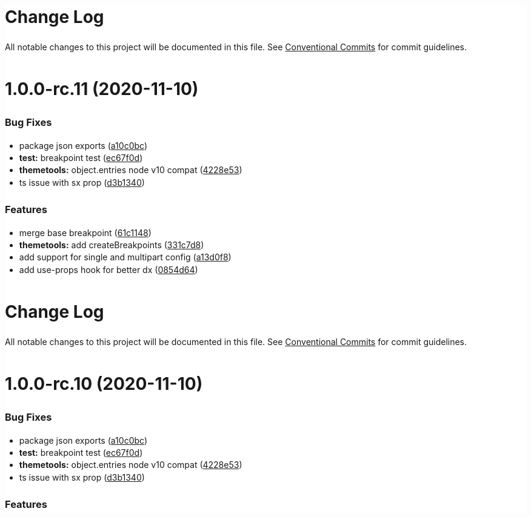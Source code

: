 # Change Log

All notable changes to this project will be documented in this file. See
[Conventional Commits](https://conventionalcommits.org) for commit guidelines.

# 1.0.0-rc.11 (2020-11-10)

### Bug Fixes

- package json exports
  ([a10c0bc](https://github.com/chakra-ui/chakra-ui/commit/a10c0bcb809314a96d58c7febd9b2755e8997603))
- **test:** breakpoint test
  ([ec67f0d](https://github.com/chakra-ui/chakra-ui/commit/ec67f0d3872d45c03de8f3ed90b044000e317831))
- **themetools:** object.entries node v10 compat
  ([4228e53](https://github.com/chakra-ui/chakra-ui/commit/4228e53f175d51805de28f504f6da21057512e77))
- ts issue with sx prop
  ([d3b1340](https://github.com/chakra-ui/chakra-ui/commit/d3b1340cb255937927b4d4c56ce218141570b951))

### Features

- merge base breakpoint
  ([61c1148](https://github.com/chakra-ui/chakra-ui/commit/61c114855fc5a14f0c14ff4b2ef291c413702302))
- **themetools:** add createBreakpoints
  ([331c7d8](https://github.com/chakra-ui/chakra-ui/commit/331c7d8bca96ddfc07d8e2bfdc71289cabff60a2))
- add support for single and multipart config
  ([a13d0f8](https://github.com/chakra-ui/chakra-ui/commit/a13d0f8a3d97405bde6acba1c4fc126677154a8b))
- add use-props hook for better dx
  ([0854d64](https://github.com/chakra-ui/chakra-ui/commit/0854d64f32d7344184ace1163cc68fd982964261))

# Change Log

All notable changes to this project will be documented in this file. See
[Conventional Commits](https://conventionalcommits.org) for commit guidelines.

# 1.0.0-rc.10 (2020-11-10)

### Bug Fixes

- package json exports
  ([a10c0bc](https://github.com/chakra-ui/chakra-ui/commit/a10c0bcb809314a96d58c7febd9b2755e8997603))
- **test:** breakpoint test
  ([ec67f0d](https://github.com/chakra-ui/chakra-ui/commit/ec67f0d3872d45c03de8f3ed90b044000e317831))
- **themetools:** object.entries node v10 compat
  ([4228e53](https://github.com/chakra-ui/chakra-ui/commit/4228e53f175d51805de28f504f6da21057512e77))
- ts issue with sx prop
  ([d3b1340](https://github.com/chakra-ui/chakra-ui/commit/d3b1340cb255937927b4d4c56ce218141570b951))

### Features
